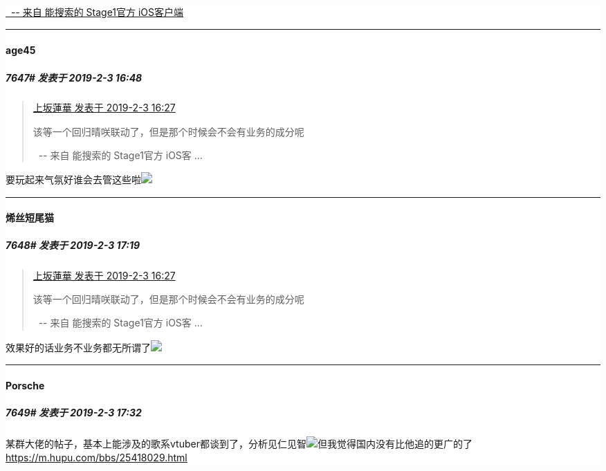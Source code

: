 [  -- 来自 能搜索的 Stage1官方 iOS客户端](https://itunes.apple.com/fi/app/saraba1st/id1221237470?mt=8)







-----

####  age45  
##### 7647#       发表于 2019-2-3 16:48



<blockquote><a href="httphttps://bbs.saraba1st.com/2b/forum.php?mod=redirect&amp;goto=findpost&amp;pid=42475549&amp;ptid=1801966" target="_blank">上坂蓮華 发表于 2019-2-3 16:27</a>

该等一个回归晴咲联动了，但是那个时候会不会有业务的成分呢


  -- 来自 能搜索的 Stage1官方 iOS客 ...</blockquote>
要玩起来气氛好谁会去管这些啦<img src="https://static.saraba1st.com/image/smiley/face2017/040.png" referrerpolicy="no-referrer">







-----

####  烯丝短尾猫  
##### 7648#       发表于 2019-2-3 17:19



<blockquote><a href="httphttps://bbs.saraba1st.com/2b/forum.php?mod=redirect&amp;goto=findpost&amp;pid=42475549&amp;ptid=1801966" target="_blank">上坂蓮華 发表于 2019-2-3 16:27</a>

该等一个回归晴咲联动了，但是那个时候会不会有业务的成分呢


  -- 来自 能搜索的 Stage1官方 iOS客 ...</blockquote>
效果好的话业务不业务都无所谓了<img src="https://static.saraba1st.com/image/smiley/face2017/073.png" referrerpolicy="no-referrer">







-----

####  Porsche  
##### 7649#       发表于 2019-2-3 17:32




某群大佬的帖子，基本上能涉及的歌系vtuber都谈到了，分析见仁见智<img src="https://static.saraba1st.com/image/smiley/face2017/038.png" referrerpolicy="no-referrer">但我觉得国内没有比他追的更广的了
https://m.hupu.com/bbs/25418029.html



